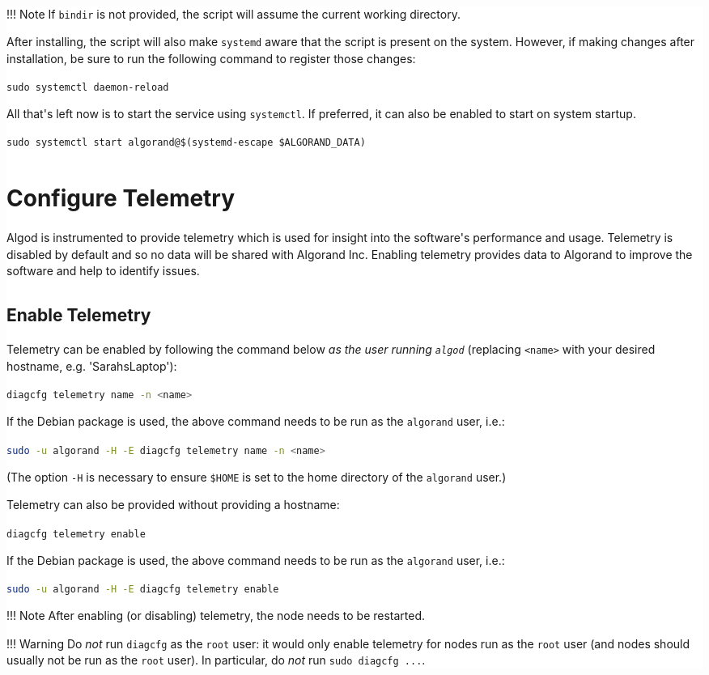 !!! Note
    If `bindir` is not provided, the script will assume the current working directory.

After installing, the script will also make `systemd` aware that the script is present on the system. However, if making changes after installation, be sure to run the following command to register those changes:

```
sudo systemctl daemon-reload
```

All that's left now is to start the service using `systemctl`. If preferred, it can also be enabled to start on system startup.

```
sudo systemctl start algorand@$(systemd-escape $ALGORAND_DATA)
```


# Configure Telemetry
Algod is instrumented to provide telemetry which is used for insight into the software's performance and usage. Telemetry is disabled by default and so no data will be shared with Algorand Inc. Enabling telemetry provides data to Algorand to improve the software and help to identify issues. 

## Enable Telemetry

Telemetry can be enabled by following the command below *as the user running `algod`* (replacing `<name>` with your desired hostname, e.g. 'SarahsLaptop'):

```bash
diagcfg telemetry name -n <name>
```

If the Debian package is used, the above command needs to be run as the `algorand` user, i.e.:

```bash
sudo -u algorand -H -E diagcfg telemetry name -n <name>
```

(The option `-H` is necessary to ensure `$HOME` is set to the home directory of the `algorand` user.)

Telemetry can also be provided without providing a hostname:

```bash
diagcfg telemetry enable
```

If the Debian package is used, the above command needs to be run as the `algorand` user, i.e.:

```bash
sudo -u algorand -H -E diagcfg telemetry enable
```

!!! Note
    After enabling (or disabling) telemetry, the node needs to be restarted.

!!! Warning
    Do *not* run `diagcfg` as the `root` user: it would only enable telemetry for nodes run as the `root` user (and nodes should usually not be run as the `root` user). In particular, do *not* run `sudo diagcfg ...`.

